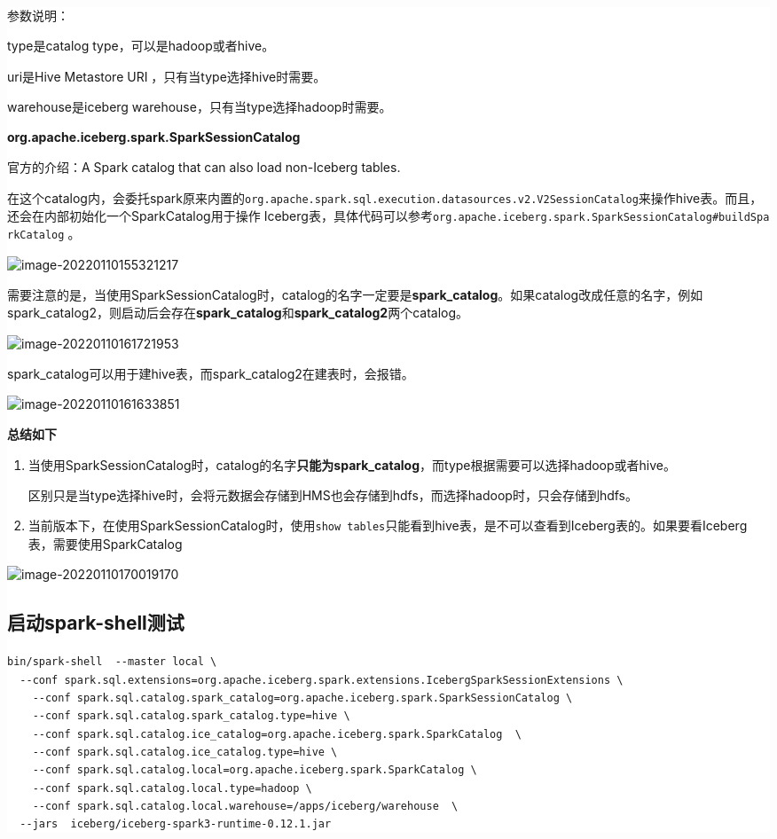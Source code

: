 参数说明：

type是catalog type，可以是hadoop或者hive。

uri是Hive Metastore URI ，只有当type选择hive时需要。

warehouse是iceberg  warehouse，只有当type选择hadoop时需要。



**org.apache.iceberg.spark.SparkSessionCatalog** 

官方的介绍：A Spark catalog that can also load non-Iceberg tables. 

在这个catalog内，会委托spark原来内置的`org.apache.spark.sql.execution.datasources.v2.V2SessionCatalog`来操作hive表。而且，还会在内部初始化一个SparkCatalog用于操作 Iceberg表，具体代码可以参考`org.apache.iceberg.spark.SparkSessionCatalog#buildSparkCatalog` 。

![image-20220110155321217](http://image-picgo.test.upcdn.net/img/20220110155321.png)

需要注意的是，当使用SparkSessionCatalog时，catalog的名字一定要是**spark_catalog**。如果catalog改成任意的名字，例如spark_catalog2，则启动后会存在**spark_catalog**和**spark_catalog2**两个catalog。

![image-20220110161721953](http://image-picgo.test.upcdn.net/img/20220110161722.png)

spark_catalog可以用于建hive表，而spark_catalog2在建表时，会报错。

![image-20220110161633851](http://image-picgo.test.upcdn.net/img/20220110161633.png)





**总结如下**

1. 当使用SparkSessionCatalog时，catalog的名字**只能为spark_catalog**，而type根据需要可以选择hadoop或者hive。

   区别只是当type选择hive时，会将元数据会存储到HMS也会存储到hdfs，而选择hadoop时，只会存储到hdfs。

2. 当前版本下，在使用SparkSessionCatalog时，使用`show tables`只能看到hive表，是不可以查看到Iceberg表的。如果要看Iceberg表，需要使用SparkCatalog

![image-20220110170019170](http://image-picgo.test.upcdn.net/img/20220110170023.png)







## 启动spark-shell测试

```shell
bin/spark-shell  --master local \
  --conf spark.sql.extensions=org.apache.iceberg.spark.extensions.IcebergSparkSessionExtensions \
    --conf spark.sql.catalog.spark_catalog=org.apache.iceberg.spark.SparkSessionCatalog \
    --conf spark.sql.catalog.spark_catalog.type=hive \
    --conf spark.sql.catalog.ice_catalog=org.apache.iceberg.spark.SparkCatalog  \
    --conf spark.sql.catalog.ice_catalog.type=hive \
    --conf spark.sql.catalog.local=org.apache.iceberg.spark.SparkCatalog \
    --conf spark.sql.catalog.local.type=hadoop \
    --conf spark.sql.catalog.local.warehouse=/apps/iceberg/warehouse  \
  --jars  iceberg/iceberg-spark3-runtime-0.12.1.jar
```
